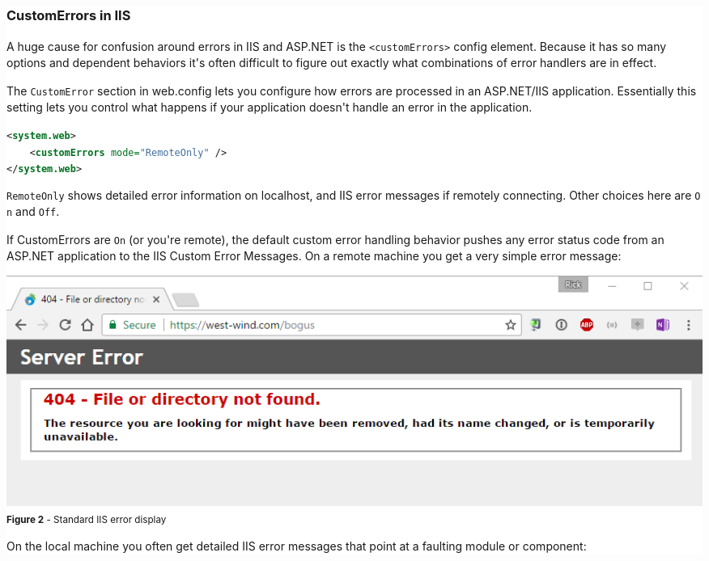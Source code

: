 ### CustomErrors in IIS
A huge cause for confusion around errors in IIS and ASP.NET is the `<customErrors>` config element. Because it has so many options and dependent behaviors it's often difficult to figure out exactly what combinations of error handlers are in effect.

The `CustomError` section in web.config lets you configure how errors are processed in an ASP.NET/IIS application. Essentially this setting lets you control what happens if your application doesn't handle an error in the application. 
```xml
<system.web>
    <customErrors mode="RemoteOnly" />
</system.web>
```

`RemoteOnly` shows detailed error information on localhost, and IIS error messages if remotely connecting. Other choices here are `On` and `Off`.

If CustomErrors are `On` (or you're remote), the default custom error handling behavior pushes any error status code from an ASP.NET application to the IIS Custom Error Messages. On a remote machine you get a very simple error message:

![Default IIS Error Message displays are very terse](IISErrorPage.png)  
<small>**Figure 2** - Standard IIS error display </small>

On the local machine you often get detailed IIS error messages that point at a faulting module or component:
